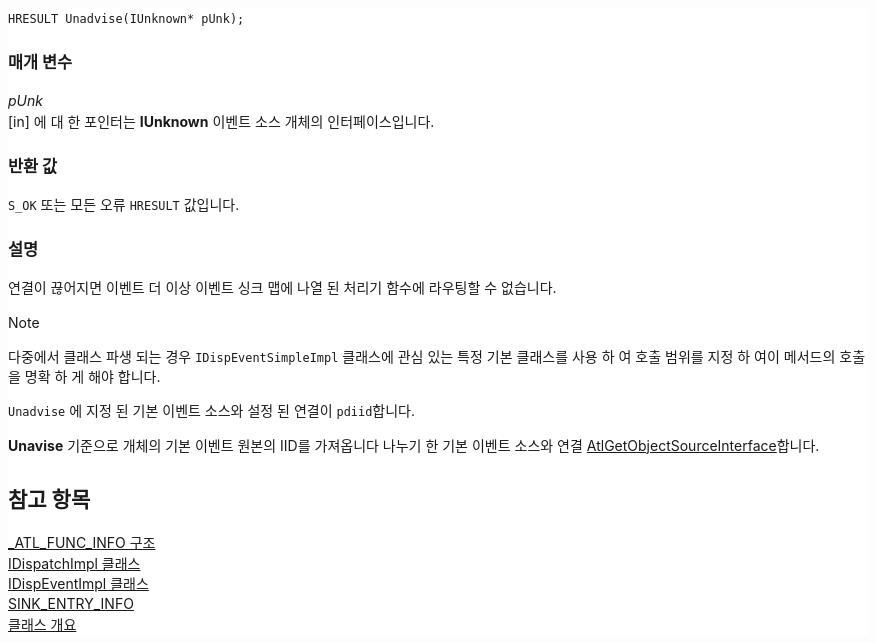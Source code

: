 ```
HRESULT Unadvise(IUnknown* pUnk);
```  
  
### <a name="parameters"></a>매개 변수  
 *pUnk*  
 [in] 에 대 한 포인터는 **IUnknown** 이벤트 소스 개체의 인터페이스입니다.  
  
### <a name="return-value"></a>반환 값  
 `S_OK` 또는 모든 오류 `HRESULT` 값입니다.  
  
### <a name="remarks"></a>설명  
 연결이 끊어지면 이벤트 더 이상 이벤트 싱크 맵에 나열 된 처리기 함수에 라우팅할 수 없습니다.  
  
> [!NOTE]
>  다중에서 클래스 파생 되는 경우 `IDispEventSimpleImpl` 클래스에 관심 있는 특정 기본 클래스를 사용 하 여 호출 범위를 지정 하 여이 메서드의 호출을 명확 하 게 해야 합니다.  
  
 `Unadvise` 에 지정 된 기본 이벤트 소스와 설정 된 연결이 `pdiid`합니다.  
  
 **Unavise** 기준으로 개체의 기본 이벤트 원본의 IID를 가져옵니다 나누기 한 기본 이벤트 소스와 연결 [AtlGetObjectSourceInterface](composite-control-global-functions.md#atlgetobjectsourceinterface)합니다.  
  
## <a name="see-also"></a>참고 항목  
 [_ATL_FUNC_INFO 구조](../../atl/reference/atl-func-info-structure.md)   
 [IDispatchImpl 클래스](../../atl/reference/idispatchimpl-class.md)   
 [IDispEventImpl 클래스](../../atl/reference/idispeventimpl-class.md)   
 [SINK_ENTRY_INFO](composite-control-macros.md#sink_entry_info)   
 [클래스 개요](../../atl/atl-class-overview.md)
